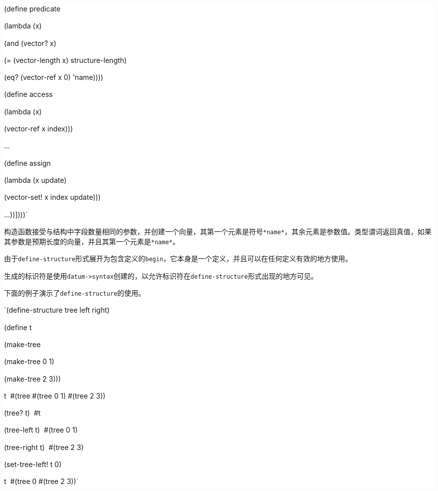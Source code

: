 (define predicate

(lambda (x)

(and (vector? x)

(= (vector-length x) structure-length)

(eq? (vector-ref x 0) 'name))))

(define access

(lambda (x)

(vector-ref x index)))

...

(define assign

(lambda (x update)

(vector-set! x index update)))

...))])))`

构造函数接受与结构中字段数量相同的参数，并创建一个向量，其第一个元素是符号`*name*`，其余元素是参数值。类型谓词返回真值，如果其参数是预期长度的向量，并且其第一个元素是`*name*`。

由于`define-structure`形式展开为包含定义的`begin`，它本身是一个定义，并且可以在任何定义有效的地方使用。

生成的标识符是使用`datum->syntax`创建的，以允许标识符在`define-structure`形式出现的地方可见。

下面的例子演示了`define-structure`的使用。

`(define-structure tree left right)

(define t

(make-tree

(make-tree 0 1)

(make-tree 2 3)))

t ![<graphic>](ch2_0.gif) #(tree #(tree 0 1) #(tree 2 3))

(tree? t) ![<graphic>](ch2_0.gif) #t

(tree-left t) ![<graphic>](ch2_0.gif) #(tree 0 1)

(tree-right t) ![<graphic>](ch2_0.gif) #(tree 2 3)

(set-tree-left! t 0)

t ![<graphic>](ch2_0.gif) #(tree 0 #(tree 2 3))`
